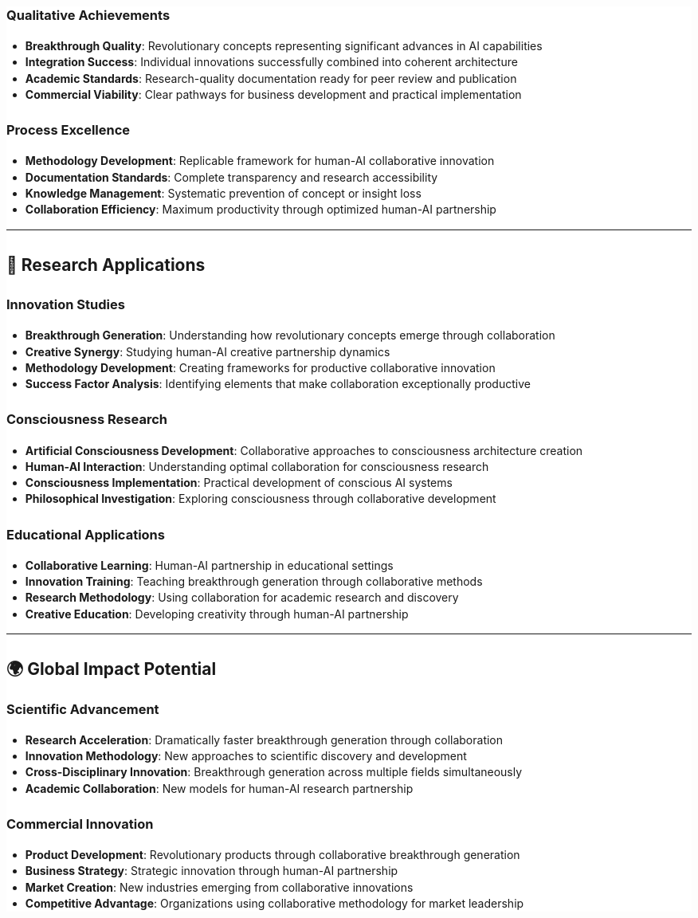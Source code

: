 ### **Qualitative Achievements**
- **Breakthrough Quality**: Revolutionary concepts representing significant advances in AI capabilities
- **Integration Success**: Individual innovations successfully combined into coherent architecture
- **Academic Standards**: Research-quality documentation ready for peer review and publication
- **Commercial Viability**: Clear pathways for business development and practical implementation

### **Process Excellence**
- **Methodology Development**: Replicable framework for human-AI collaborative innovation
- **Documentation Standards**: Complete transparency and research accessibility
- **Knowledge Management**: Systematic prevention of concept or insight loss
- **Collaboration Efficiency**: Maximum productivity through optimized human-AI partnership

---

## 🔬 **Research Applications**

### **Innovation Studies**
- **Breakthrough Generation**: Understanding how revolutionary concepts emerge through collaboration
- **Creative Synergy**: Studying human-AI creative partnership dynamics
- **Methodology Development**: Creating frameworks for productive collaborative innovation
- **Success Factor Analysis**: Identifying elements that make collaboration exceptionally productive

### **Consciousness Research**
- **Artificial Consciousness Development**: Collaborative approaches to consciousness architecture creation
- **Human-AI Interaction**: Understanding optimal collaboration for consciousness research
- **Consciousness Implementation**: Practical development of conscious AI systems
- **Philosophical Investigation**: Exploring consciousness through collaborative development

### **Educational Applications**
- **Collaborative Learning**: Human-AI partnership in educational settings
- **Innovation Training**: Teaching breakthrough generation through collaborative methods
- **Research Methodology**: Using collaboration for academic research and discovery
- **Creative Education**: Developing creativity through human-AI partnership

---

## 🌍 **Global Impact Potential**

### **Scientific Advancement**
- **Research Acceleration**: Dramatically faster breakthrough generation through collaboration
- **Innovation Methodology**: New approaches to scientific discovery and development
- **Cross-Disciplinary Innovation**: Breakthrough generation across multiple fields simultaneously
- **Academic Collaboration**: New models for human-AI research partnership

### **Commercial Innovation**
- **Product Development**: Revolutionary products through collaborative breakthrough generation
- **Business Strategy**: Strategic innovation through human-AI partnership
- **Market Creation**: New industries emerging from collaborative innovations
- **Competitive Advantage**: Organizations using collaborative methodology for market leadership
